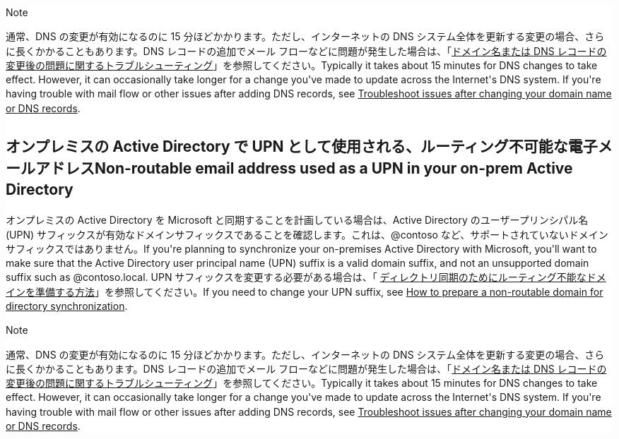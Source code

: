 > [!NOTE]
>  <span data-ttu-id="4fc6c-p117">通常、DNS の変更が有効になるのに 15 分ほどかかります。ただし、インターネットの DNS システム全体を更新する変更の場合、さらに長くかかることもあります。DNS レコードの追加でメール フローなどに問題が発生した場合は、「[ドメイン名または DNS レコードの変更後の問題に関するトラブルシューティング](../get-help-with-domains/find-and-fix-issues.md)」を参照してください。</span><span class="sxs-lookup"><span data-stu-id="4fc6c-p117">Typically it takes about 15 minutes for DNS changes to take effect. However, it can occasionally take longer for a change you've made to update across the Internet's DNS system. If you're having trouble with mail flow or other issues after adding DNS records, see [Troubleshoot issues after changing your domain name or DNS records](../get-help-with-domains/find-and-fix-issues.md).</span></span> 
  
## <a name="non-routable-email-address-used-as-a-upn-in-your-on-prem-active-directory"></a><span data-ttu-id="4fc6c-253">オンプレミスの Active Directory で UPN として使用される、ルーティング不可能な電子メールアドレス</span><span class="sxs-lookup"><span data-stu-id="4fc6c-253">Non-routable email address used as a UPN in your on-prem Active Directory</span></span>
<span data-ttu-id="4fc6c-254"><a name="BKMK_ADNote"> </a></span><span class="sxs-lookup"><span data-stu-id="4fc6c-254"><a name="BKMK_ADNote"> </a></span></span>

<span data-ttu-id="4fc6c-255">オンプレミスの Active Directory を Microsoft と同期することを計画している場合は、Active Directory のユーザープリンシパル名 (UPN) サフィックスが有効なドメインサフィックスであることを確認します。これは、@contoso など、サポートされていないドメインサフィックスではありません。</span><span class="sxs-lookup"><span data-stu-id="4fc6c-255">If you're planning to synchronize your on-premises Active Directory with Microsoft, you'll want to make sure that the Active Directory user principal name (UPN) suffix is a valid domain suffix, and not an unsupported domain suffix such as @contoso.local.</span></span> <span data-ttu-id="4fc6c-256">UPN サフィックスを変更する必要がある場合は、「 [ディレクトリ同期のためにルーティング不能なドメインを準備する方法](https://docs.microsoft.com/microsoft-365/enterprise/prepare-a-non-routable-domain-for-directory-synchronization)」を参照してください。</span><span class="sxs-lookup"><span data-stu-id="4fc6c-256">If you need to change your UPN suffix, see [How to prepare a non-routable domain for directory synchronization](https://docs.microsoft.com/microsoft-365/enterprise/prepare-a-non-routable-domain-for-directory-synchronization).</span></span>
  
> [!NOTE]
>  <span data-ttu-id="4fc6c-p119">通常、DNS の変更が有効になるのに 15 分ほどかかります。ただし、インターネットの DNS システム全体を更新する変更の場合、さらに長くかかることもあります。DNS レコードの追加でメール フローなどに問題が発生した場合は、「[ドメイン名または DNS レコードの変更後の問題に関するトラブルシューティング](../get-help-with-domains/find-and-fix-issues.md)」を参照してください。</span><span class="sxs-lookup"><span data-stu-id="4fc6c-p119">Typically it takes about 15 minutes for DNS changes to take effect. However, it can occasionally take longer for a change you've made to update across the Internet's DNS system. If you're having trouble with mail flow or other issues after adding DNS records, see [Troubleshoot issues after changing your domain name or DNS records](../get-help-with-domains/find-and-fix-issues.md).</span></span> 
  
